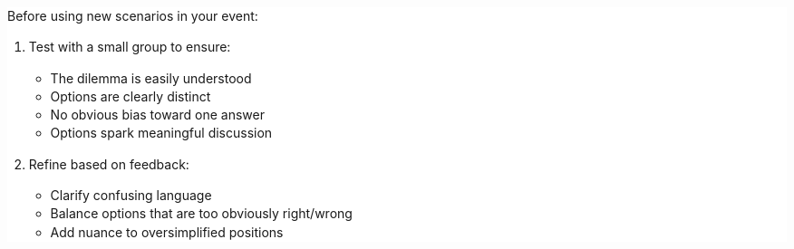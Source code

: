 Before using new scenarios in your event:

1. Test with a small group to ensure:
   - The dilemma is easily understood
   - Options are clearly distinct
   - No obvious bias toward one answer
   - Options spark meaningful discussion

2. Refine based on feedback:
   - Clarify confusing language
   - Balance options that are too obviously right/wrong
   - Add nuance to oversimplified positions